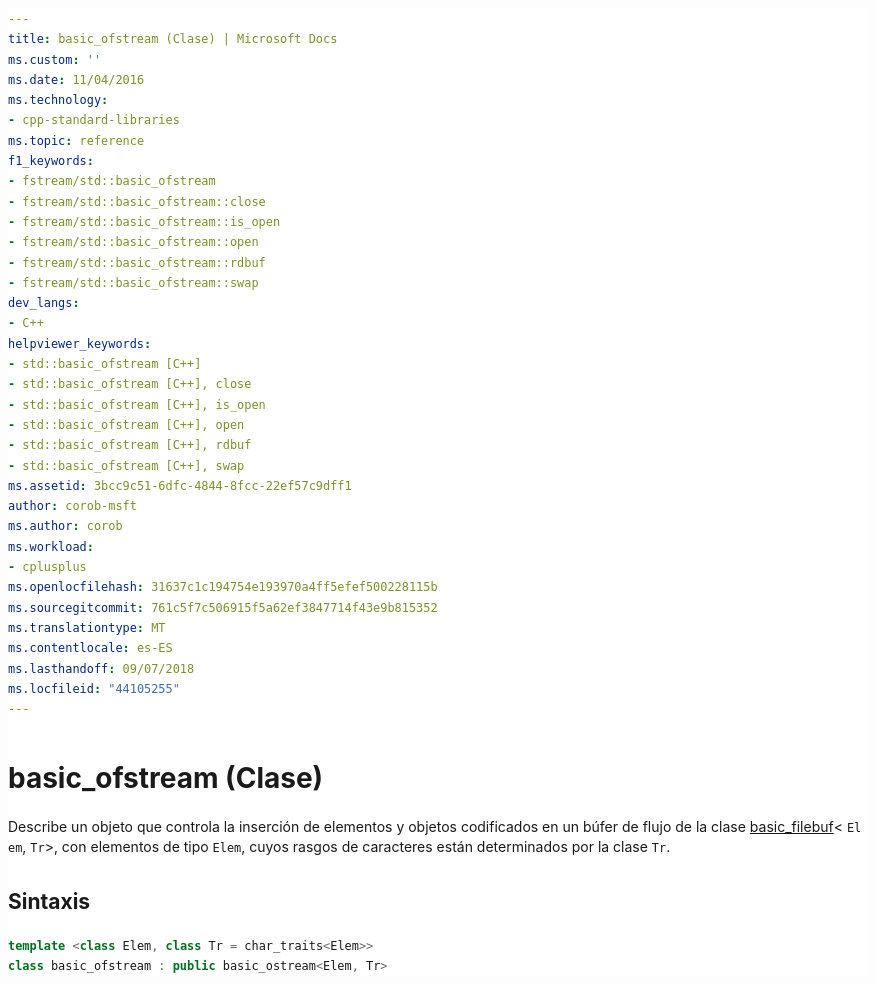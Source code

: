 ```yaml
---
title: basic_ofstream (Clase) | Microsoft Docs
ms.custom: ''
ms.date: 11/04/2016
ms.technology:
- cpp-standard-libraries
ms.topic: reference
f1_keywords:
- fstream/std::basic_ofstream
- fstream/std::basic_ofstream::close
- fstream/std::basic_ofstream::is_open
- fstream/std::basic_ofstream::open
- fstream/std::basic_ofstream::rdbuf
- fstream/std::basic_ofstream::swap
dev_langs:
- C++
helpviewer_keywords:
- std::basic_ofstream [C++]
- std::basic_ofstream [C++], close
- std::basic_ofstream [C++], is_open
- std::basic_ofstream [C++], open
- std::basic_ofstream [C++], rdbuf
- std::basic_ofstream [C++], swap
ms.assetid: 3bcc9c51-6dfc-4844-8fcc-22ef57c9dff1
author: corob-msft
ms.author: corob
ms.workload:
- cplusplus
ms.openlocfilehash: 31637c1c194754e193970a4ff5efef500228115b
ms.sourcegitcommit: 761c5f7c506915f5a62ef3847714f43e9b815352
ms.translationtype: MT
ms.contentlocale: es-ES
ms.lasthandoff: 09/07/2018
ms.locfileid: "44105255"
---
```

# <a name="basicofstream-class"></a>basic_ofstream (Clase)

Describe un objeto que controla la inserción de elementos y objetos codificados en un búfer de flujo de la clase [basic_filebuf](../standard-library/basic-filebuf-class.md)< `Elem`, `Tr`>, con elementos de tipo `Elem`, cuyos rasgos de caracteres están determinados por la clase `Tr`.

## <a name="syntax"></a>Sintaxis

```cpp
template <class Elem, class Tr = char_traits<Elem>>
class basic_ofstream : public basic_ostream<Elem, Tr>
```
